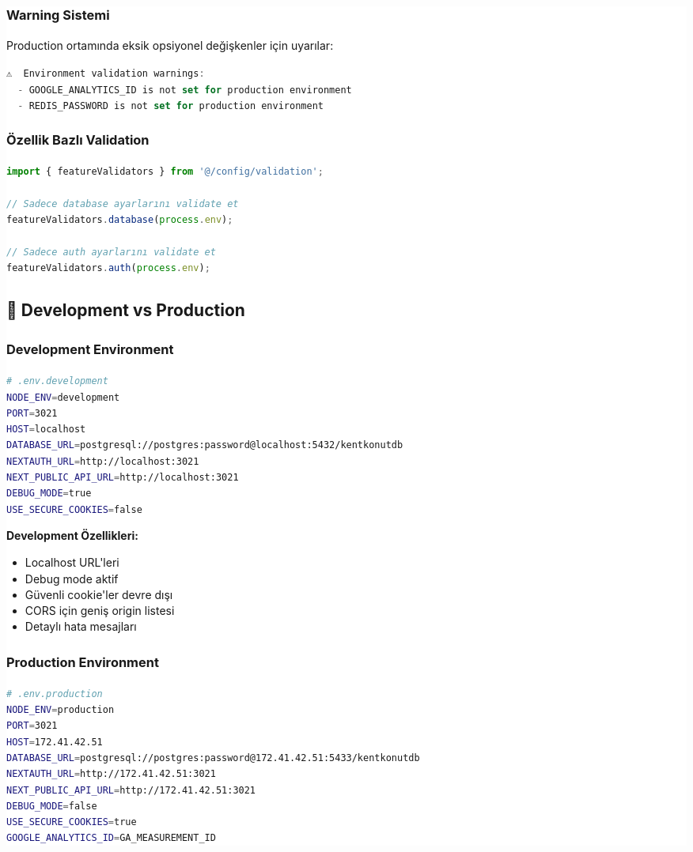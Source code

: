 ### Warning Sistemi

Production ortamında eksik opsiyonel değişkenler için uyarılar:

```typescript
⚠️  Environment validation warnings:
  - GOOGLE_ANALYTICS_ID is not set for production environment
  - REDIS_PASSWORD is not set for production environment
```

### Özellik Bazlı Validation

```typescript
import { featureValidators } from '@/config/validation';

// Sadece database ayarlarını validate et
featureValidators.database(process.env);

// Sadece auth ayarlarını validate et
featureValidators.auth(process.env);
```

## 🚀 Development vs Production

### Development Environment

```bash
# .env.development
NODE_ENV=development
PORT=3021
HOST=localhost
DATABASE_URL=postgresql://postgres:password@localhost:5432/kentkonutdb
NEXTAUTH_URL=http://localhost:3021
NEXT_PUBLIC_API_URL=http://localhost:3021
DEBUG_MODE=true
USE_SECURE_COOKIES=false
```

**Development Özellikleri:**
- Localhost URL'leri
- Debug mode aktif
- Güvenli cookie'ler devre dışı
- CORS için geniş origin listesi
- Detaylı hata mesajları

### Production Environment

```bash
# .env.production
NODE_ENV=production
PORT=3021
HOST=172.41.42.51
DATABASE_URL=postgresql://postgres:password@172.41.42.51:5433/kentkonutdb
NEXTAUTH_URL=http://172.41.42.51:3021
NEXT_PUBLIC_API_URL=http://172.41.42.51:3021
DEBUG_MODE=false
USE_SECURE_COOKIES=true
GOOGLE_ANALYTICS_ID=GA_MEASUREMENT_ID
```
